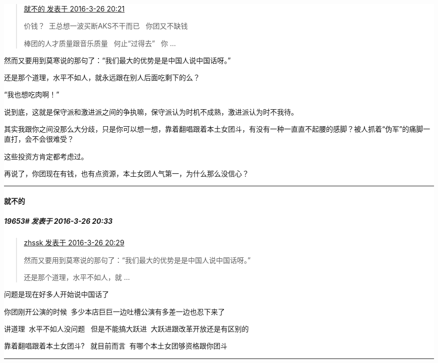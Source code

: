 

<blockquote><a href="httphttps://bbs.saraba1st.com/2b/forum.php?mod=redirect&amp;goto=findpost&amp;pid=31944488&amp;ptid=1105387" target="_blank">就不的 发表于 2016-3-26 20:21</a>

价钱？  王总想一波买断AKS不干而已   你团又不缺钱   


棒团的人才质量跟音乐质量   何止“过得去”   你 ...</blockquote>
然而又要用到莫寒说的那句了：“我们最大的优势是是中国人说中国话呀。”


还是那个道理，水平不如人，就永远跟在别人后面吃剩下的么？


“我也想吃肉啊！”


说到底，这就是保守派和激进派之间的争执嘛，保守派认为时机不成熟，激进派认为时不我待。


其实我跟你之间没那么大分歧，只是你可以想一想，靠着翻唱跟着本土女团斗，有没有一种一直直不起腰的感脚？被人抓着“伪军”的痛脚一直打，会不会很难受？

这些投资方肯定都考虑过。


再说了，你团现在有钱，也有点资源，本土女团人气第一，为什么那么没信心？














*****

####  就不的  
##### 19653#       发表于 2016-3-26 20:33



<blockquote><a href="httphttps://bbs.saraba1st.com/2b/forum.php?mod=redirect&amp;goto=findpost&amp;pid=31944560&amp;ptid=1105387" target="_blank">zhssk 发表于 2016-3-26 20:29</a>

然而又要用到莫寒说的那句了：“我们最大的优势是是中国人说中国话呀。”


还是那个道理，水平不如人，就 ...</blockquote>
问题是现在好多人开始说中国话了  


你团刚开公演的时候  多少本店巨巨一边吐槽公演有多差一边也忍下来了   


讲道理  水平不如人没问题   但是不能搞大跃进  大跃进跟改革开放还是有区别的  


靠着翻唱跟着本土女团斗?   就目前而言  有哪个本土女团够资格跟你团斗







*****
